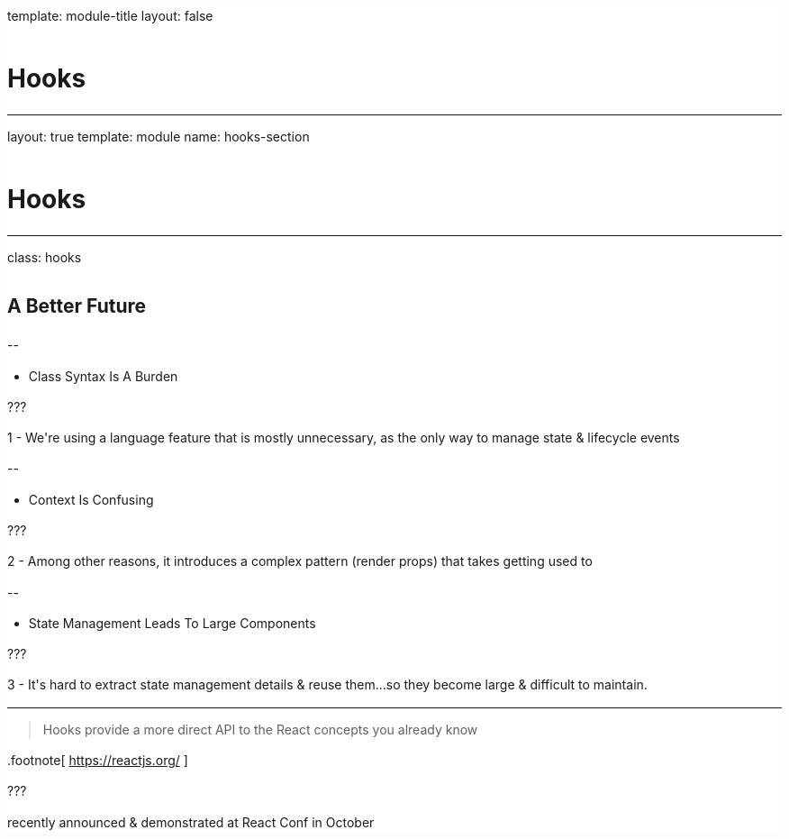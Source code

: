 template: module-title
layout: false

# Hooks

---

layout: true
template: module
name: hooks-section

# Hooks

---

class: hooks

## A Better Future

--

- Class Syntax Is A Burden

???

1 - We're using a language feature that is mostly unnecessary, as the only way to manage state & lifecycle events

--

- Context Is Confusing

???

2 - Among other reasons, it introduces a complex pattern (render props) that takes getting used to

--

- State Management Leads To Large Components

???

3 - It's hard to extract state management details & reuse them...so they become large & difficult to maintain.

---

> Hooks provide a more direct API to the React concepts you already know

.footnote[
https://reactjs.org/
]

???

recently announced & demonstrated at React Conf in October
